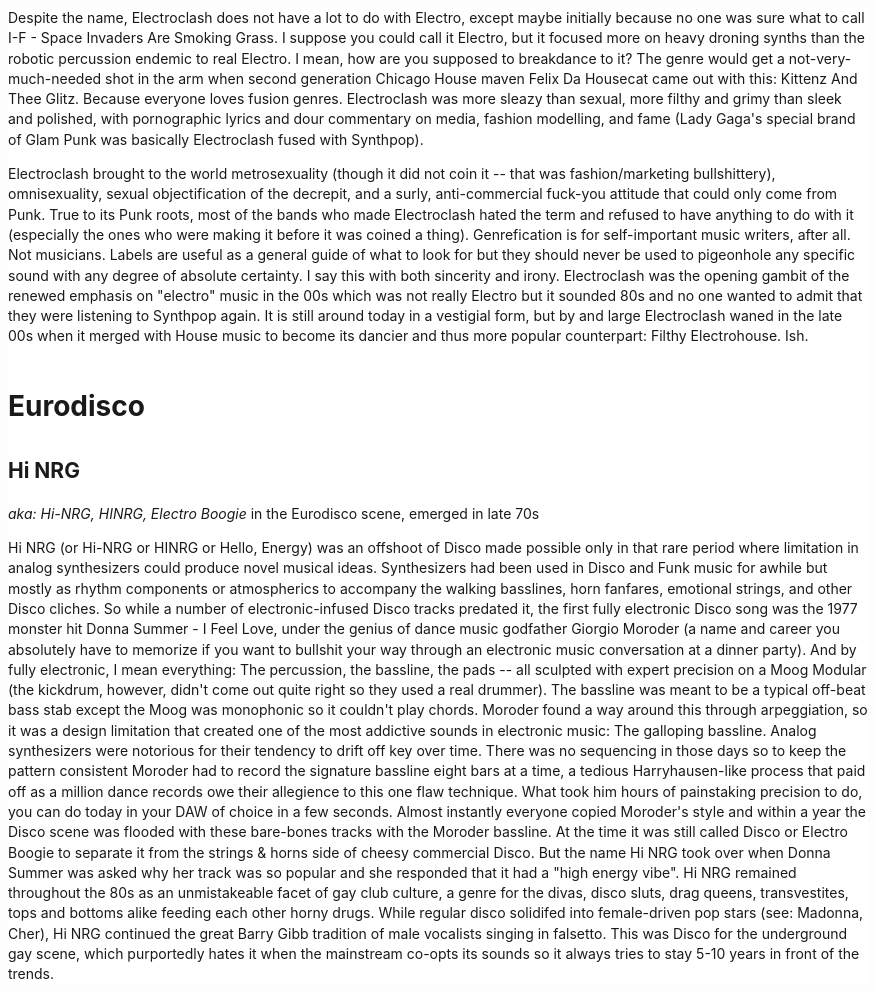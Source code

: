 Despite the name, Electroclash does not have a lot to do with Electro, except maybe initially because no one was sure what to call I-F - Space Invaders Are Smoking Grass. I suppose you could call it Electro, but it focused more on heavy droning synths than the robotic percussion endemic to real Electro. I mean, how are you supposed to breakdance to it?
The genre would get a not-very-much-needed shot in the arm when second generation Chicago House maven Felix Da Housecat came out with this:
Kittenz And Thee Glitz. Because everyone loves fusion genres.
Electroclash was more sleazy than sexual, more filthy and grimy than sleek and polished, with pornographic lyrics and dour commentary on media, fashion modelling, and fame (Lady Gaga's special brand of Glam Punk was basically Electroclash fused with Synthpop).

Electroclash brought to the world metrosexuality (though it did not coin it -- that was fashion/marketing bullshittery), omnisexuality, sexual objectification of the decrepit, and a surly, anti-commercial fuck-you attitude that could only come from Punk.
True to its Punk roots, most of the bands who made Electroclash hated the term and refused to have anything to do with it (especially the ones who were making it before it was coined a thing).
Genrefication is for self-important music writers, after all. Not musicians. Labels are useful as a general guide of what to look for but they should never be used to pigeonhole any specific sound with any degree of absolute certainty. I say this with both sincerity and irony.
Electroclash was the opening gambit of the renewed emphasis on "electro" music in the 00s which was not really Electro but it sounded 80s and no one wanted to admit that they were listening to Synthpop again. It is still around today in a vestigial form, but by and large Electroclash waned in the late 00s when it merged with House music to become its dancier and thus more popular counterpart: Filthy Electrohouse.
Ish.

# Eurodisco

## Hi NRG
*aka:  Hi-NRG, HINRG, Electro Boogie* in the Eurodisco scene, emerged in late 70s

Hi NRG (or Hi-NRG or HINRG or Hello, Energy) was an offshoot of Disco made possible only in that rare period where limitation in analog synthesizers could produce novel musical ideas.
Synthesizers had been used in Disco and Funk music for awhile but mostly as rhythm components or atmospherics to accompany the walking basslines, horn fanfares, emotional strings, and other Disco cliches.
So while a number of electronic-infused Disco tracks predated it, the first fully electronic Disco song was the 1977 monster hit Donna Summer - I Feel Love, under the genius of dance music godfather Giorgio Moroder (a name and career you absolutely have to memorize if you want to bullshit your way through an electronic music conversation at a dinner party).
And by fully electronic, I mean everything: The percussion, the bassline, the pads -- all sculpted with expert precision on a Moog Modular (the kickdrum, however, didn't come out quite right so they used a real drummer). The bassline was meant to be a typical off-beat bass stab except the Moog was monophonic so it couldn't play chords. Moroder found a way around this through arpeggiation, so it was a design limitation that created one of the most addictive sounds in electronic music: The galloping bassline.
Analog synthesizers were notorious for their tendency to drift off key over time. There was no sequencing in those days so to keep the pattern consistent Moroder had to record the signature bassline eight bars at a time, a tedious Harryhausen-like process that paid off as a million dance records owe their allegience to this one flaw technique. What took him hours of painstaking precision to do, you can do today in your DAW of choice in a few seconds.
Almost instantly everyone copied Moroder's style and within a year the Disco scene was flooded with these bare-bones tracks with the Moroder bassline. At the time it was still called Disco or Electro Boogie to separate it from the strings & horns side of cheesy commercial Disco. But the name Hi NRG took over when Donna Summer was asked why her track was so popular and she responded that it had a "high energy vibe".
Hi NRG remained throughout the 80s as an unmistakeable facet of gay club culture, a genre for the divas, disco sluts, drag queens, transvestites, tops and bottoms alike feeding each other horny drugs.
While regular disco solidifed into female-driven pop stars (see: Madonna, Cher), Hi NRG continued the great Barry Gibb tradition of male vocalists singing in falsetto. This was Disco for the underground gay scene, which purportedly hates it when the mainstream co-opts its sounds so it always tries to stay 5-10 years in front of the trends.